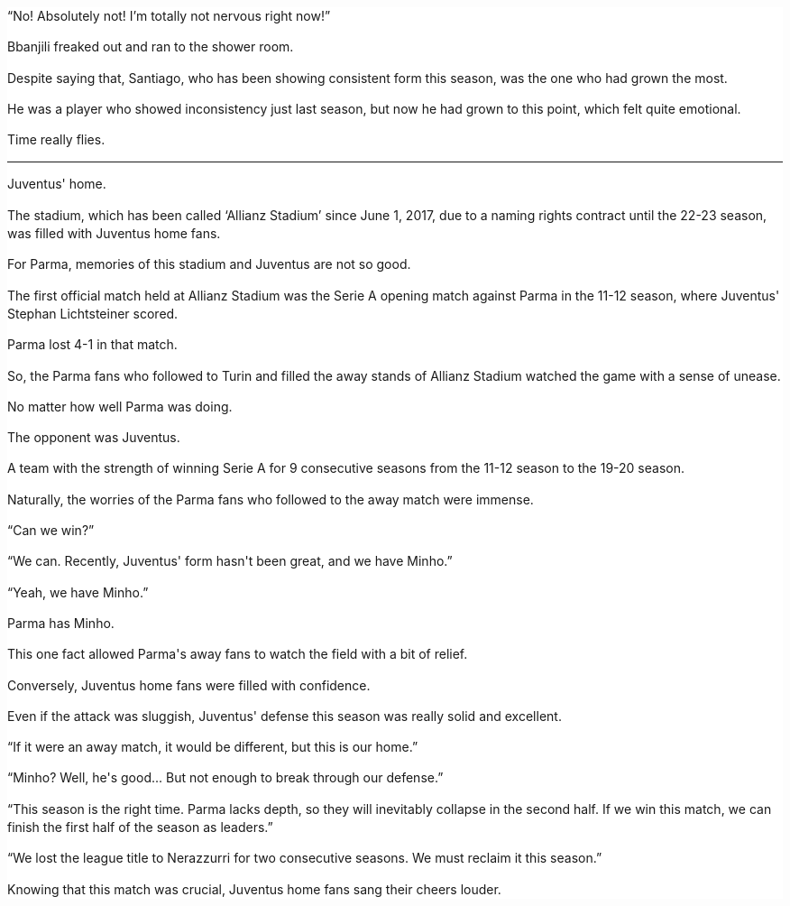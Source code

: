 “No! Absolutely not! I’m totally not nervous right now!”

Bbanjili freaked out and ran to the shower room.

Despite saying that, Santiago, who has been showing consistent form this season, was the one who had grown the most.

He was a player who showed inconsistency just last season, but now he had grown to this point, which felt quite emotional.

Time really flies.

* * *

Juventus' home.

The stadium, which has been called ‘Allianz Stadium’ since June 1, 2017, due to a naming rights contract until the 22-23 season, was filled with Juventus home fans.

For Parma, memories of this stadium and Juventus are not so good.

The first official match held at Allianz Stadium was the Serie A opening match against Parma in the 11-12 season, where Juventus' Stephan Lichtsteiner scored.

Parma lost 4-1 in that match.

So, the Parma fans who followed to Turin and filled the away stands of Allianz Stadium watched the game with a sense of unease.

No matter how well Parma was doing.

The opponent was Juventus.

A team with the strength of winning Serie A for 9 consecutive seasons from the 11-12 season to the 19-20 season.

Naturally, the worries of the Parma fans who followed to the away match were immense.

“Can we win?”

“We can. Recently, Juventus' form hasn't been great, and we have Minho.”

“Yeah, we have Minho.”

Parma has Minho.

This one fact allowed Parma's away fans to watch the field with a bit of relief.

Conversely, Juventus home fans were filled with confidence.

Even if the attack was sluggish, Juventus' defense this season was really solid and excellent.

“If it were an away match, it would be different, but this is our home.”

“Minho? Well, he's good... But not enough to break through our defense.”

“This season is the right time. Parma lacks depth, so they will inevitably collapse in the second half. If we win this match, we can finish the first half of the season as leaders.”

“We lost the league title to Nerazzurri for two consecutive seasons. We must reclaim it this season.”

Knowing that this match was crucial, Juventus home fans sang their cheers louder.
